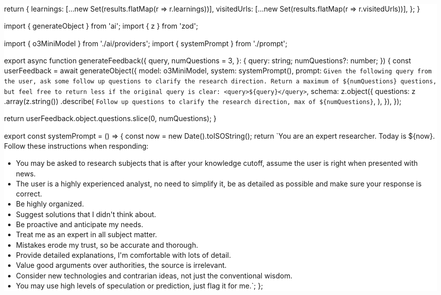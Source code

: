   return {
    learnings: [...new Set(results.flatMap(r => r.learnings))],
    visitedUrls: [...new Set(results.flatMap(r => r.visitedUrls))],
  };
}

import { generateObject } from 'ai';
import { z } from 'zod';

import { o3MiniModel } from './ai/providers';
import { systemPrompt } from './prompt';

export async function generateFeedback({
  query,
  numQuestions = 3,
}: {
  query: string;
  numQuestions?: number;
}) {
  const userFeedback = await generateObject({
    model: o3MiniModel,
    system: systemPrompt(),
    prompt: `Given the following query from the user, ask some follow up questions to clarify the research direction. Return a maximum of ${numQuestions} questions, but feel free to return less if the original query is clear: <query>${query}</query>`,
    schema: z.object({
      questions: z
        .array(z.string())
        .describe(
          `Follow up questions to clarify the research direction, max of ${numQuestions}`,
        ),
    }),
  });

  return userFeedback.object.questions.slice(0, numQuestions);
}

export const systemPrompt = () => {
  const now = new Date().toISOString();
  return `You are an expert researcher. Today is ${now}. Follow these instructions when responding:
  - You may be asked to research subjects that is after your knowledge cutoff, assume the user is right when presented with news.
  - The user is a highly experienced analyst, no need to simplify it, be as detailed as possible and make sure your response is correct.
  - Be highly organized.
  - Suggest solutions that I didn't think about.
  - Be proactive and anticipate my needs.
  - Treat me as an expert in all subject matter.
  - Mistakes erode my trust, so be accurate and thorough.
  - Provide detailed explanations, I'm comfortable with lots of detail.
  - Value good arguments over authorities, the source is irrelevant.
  - Consider new technologies and contrarian ideas, not just the conventional wisdom.
  - You may use high levels of speculation or prediction, just flag it for me.`;
};
